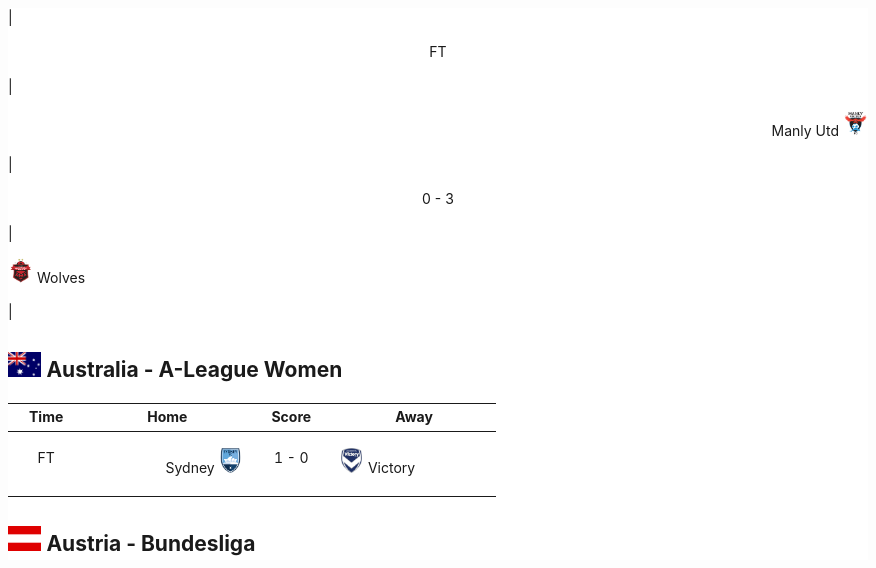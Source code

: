 | <p align="center">FT</p> | <p align="right">Manly Utd <img src="/static/logos/Manly United FC.png" height="25px"></p> | <p align="center">0 - 3</p> | <p align="left"><img src="/static/logos/Wollongong Wolves FC.png" height="25px"> Wolves</p> |
</div>


## <img src="/static/logos/Australia-A-League Women.png" height="25px"> Australia - A-League Women

<div align="center">

&emsp;Time&emsp; | &emsp;&emsp;&emsp;&emsp;Home&emsp;&emsp;&emsp;&emsp; | &emsp;Score&emsp; | &emsp;&emsp;&emsp;&emsp;Away&emsp;&emsp;&emsp;&emsp; |
| ------------ | ------------ | ------------ | ------------ |
| <p align="center">FT</p> | <p align="right">Sydney <img src="/static/logos/Sydney FC.png" height="25px"></p> | <p align="center">1 - 0</p> | <p align="left"><img src="/static/logos/Melbourne Victory.png" height="25px"> Victory</p> |
</div>


## <img src="/static/logos/Austria-Bundesliga.png" height="25px"> Austria - Bundesliga
